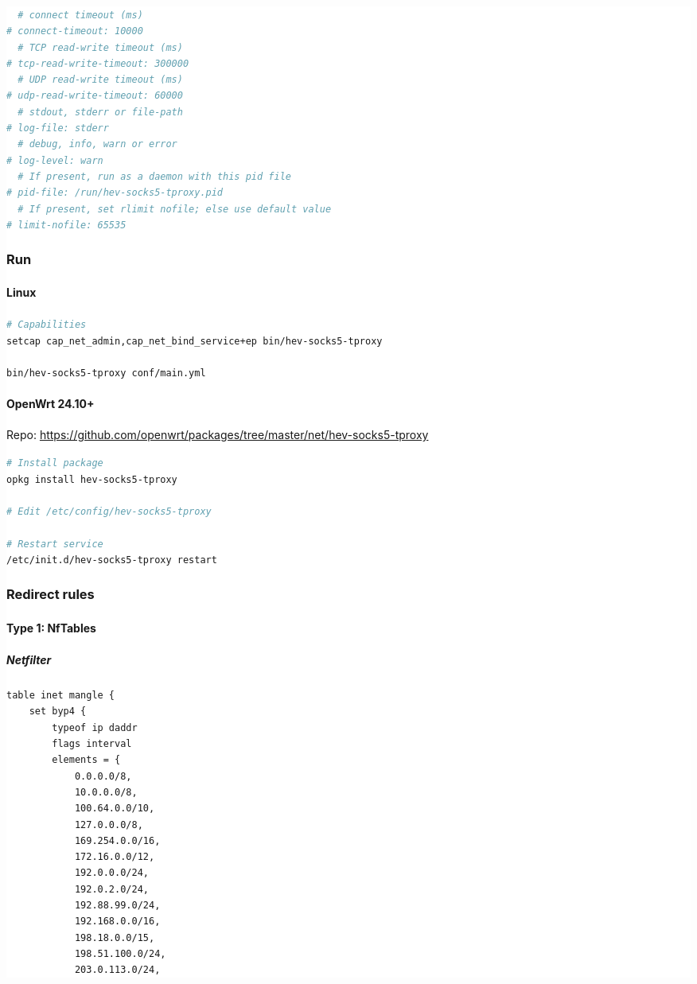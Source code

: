 ```yaml
  # connect timeout (ms)
# connect-timeout: 10000
  # TCP read-write timeout (ms)
# tcp-read-write-timeout: 300000
  # UDP read-write timeout (ms)
# udp-read-write-timeout: 60000
  # stdout, stderr or file-path
# log-file: stderr
  # debug, info, warn or error
# log-level: warn
  # If present, run as a daemon with this pid file
# pid-file: /run/hev-socks5-tproxy.pid
  # If present, set rlimit nofile; else use default value
# limit-nofile: 65535
```

### Run

#### Linux

```bash
# Capabilities
setcap cap_net_admin,cap_net_bind_service+ep bin/hev-socks5-tproxy

bin/hev-socks5-tproxy conf/main.yml
```

#### OpenWrt 24.10+

Repo: https://github.com/openwrt/packages/tree/master/net/hev-socks5-tproxy

```sh
# Install package
opkg install hev-socks5-tproxy

# Edit /etc/config/hev-socks5-tproxy

# Restart service
/etc/init.d/hev-socks5-tproxy restart
```

### Redirect rules

#### Type 1: NfTables

##### Netfilter

```
table inet mangle {
    set byp4 {
        typeof ip daddr
        flags interval
        elements = {
            0.0.0.0/8,
            10.0.0.0/8,
            100.64.0.0/10,
            127.0.0.0/8,
            169.254.0.0/16,
            172.16.0.0/12,
            192.0.0.0/24,
            192.0.2.0/24,
            192.88.99.0/24,
            192.168.0.0/16,
            198.18.0.0/15,
            198.51.100.0/24,
            203.0.113.0/24,
```